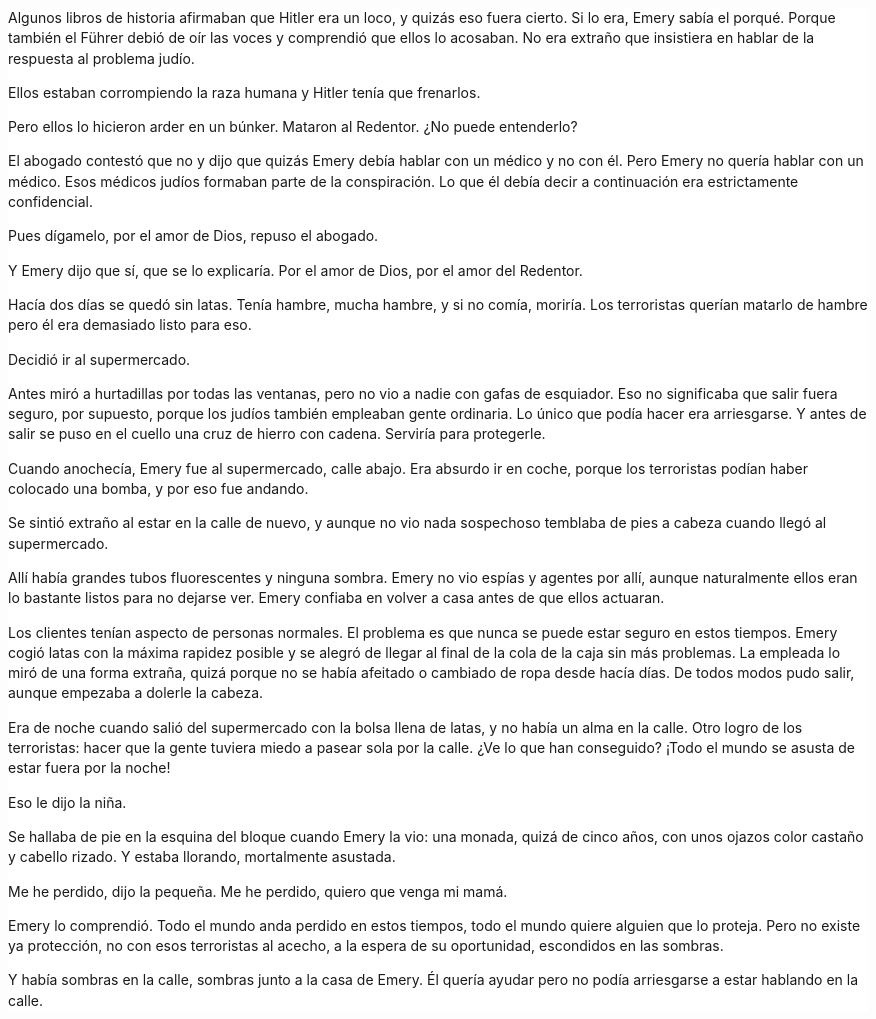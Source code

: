 Algunos libros de historia afirmaban que Hitler era un loco, y quizás eso fuera cierto. Si lo era, Emery sabía el porqué. Porque también el Führer debió de oír las voces y comprendió que ellos lo acosaban. No era extraño que insistiera en hablar de la respuesta al problema judío.

Ellos estaban corrompiendo la raza humana y Hitler tenía que frenarlos.

Pero ellos lo hicieron arder en un búnker. Mataron al Redentor. ¿No puede entenderlo?

El abogado contestó que no y dijo que quizás Emery debía hablar con un médico y no con él. Pero Emery no quería hablar con un médico. Esos médicos judíos formaban parte de la conspiración. Lo que él debía decir a continuación era estrictamente confidencial.

Pues dígamelo, por el amor de Dios, repuso el abogado.

Y Emery dijo que sí, que se lo explicaría. Por el amor de Dios, por el amor del Redentor.

Hacía dos días se quedó sin latas. Tenía hambre, mucha hambre, y si no comía, moriría. Los terroristas querían matarlo de hambre pero él era demasiado listo para eso.

Decidió ir al supermercado.

Antes miró a hurtadillas por todas las ventanas, pero no vio a nadie con gafas de esquiador. Eso no significaba que salir fuera seguro, por supuesto, porque los judíos también empleaban gente ordinaria. Lo único que podía hacer era arriesgarse. Y antes de salir se puso en el cuello una cruz de hierro con cadena. Serviría para protegerle.

Cuando anochecía, Emery fue al supermercado, calle abajo. Era absurdo ir en coche, porque los terroristas podían haber colocado una bomba, y por eso fue andando.

Se sintió extraño al estar en la calle de nuevo, y aunque no vio nada sospechoso temblaba de pies a cabeza cuando llegó al supermercado.

Allí había grandes tubos fluorescentes y ninguna sombra. Emery no vio espías y agentes por allí, aunque naturalmente ellos eran lo bastante listos para no dejarse ver. Emery confiaba en volver a casa antes de que ellos actuaran.

Los clientes tenían aspecto de personas normales. El problema es que nunca se puede estar seguro en estos tiempos. Emery cogió latas con la máxima rapidez posible y se alegró de llegar al final de la cola de la caja sin más problemas. La empleada lo miró de una forma extraña, quizá porque no se había afeitado o cambiado de ropa desde hacía días. De todos modos pudo salir, aunque empezaba a dolerle la cabeza.

Era de noche cuando salió del supermercado con la bolsa llena de latas, y no había un alma en la calle. Otro logro de los terroristas: hacer que la gente tuviera miedo a pasear sola por la calle. ¿Ve lo que han conseguido? ¡Todo el mundo se asusta de estar fuera por la noche!

Eso le dijo la niña.

Se hallaba de pie en la esquina del bloque cuando Emery la vio: una monada, quizá de cinco años, con unos ojazos color castaño y cabello rizado. Y estaba llorando, mortalmente asustada.

Me he perdido, dijo la pequeña. Me he perdido, quiero que venga mi mamá.

Emery lo comprendió. Todo el mundo anda perdido en estos tiempos, todo el mundo quiere alguien que lo proteja. Pero no existe ya protección, no con esos terroristas al acecho, a la espera de su oportunidad, escondidos en las sombras.

Y había sombras en la calle, sombras junto a la casa de Emery. Él quería ayudar pero no podía arriesgarse a estar hablando en la calle.
